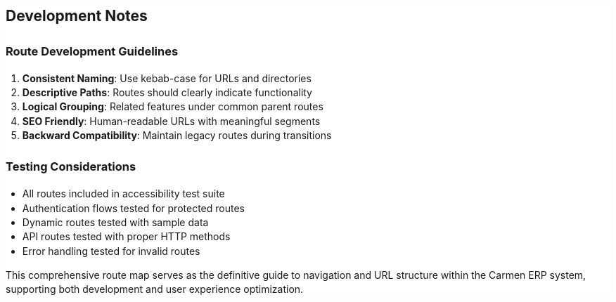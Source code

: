 ## Development Notes

### Route Development Guidelines
1. **Consistent Naming**: Use kebab-case for URLs and directories
2. **Descriptive Paths**: Routes should clearly indicate functionality
3. **Logical Grouping**: Related features under common parent routes
4. **SEO Friendly**: Human-readable URLs with meaningful segments
5. **Backward Compatibility**: Maintain legacy routes during transitions

### Testing Considerations
- All routes included in accessibility test suite
- Authentication flows tested for protected routes
- Dynamic routes tested with sample data
- API routes tested with proper HTTP methods
- Error handling tested for invalid routes

This comprehensive route map serves as the definitive guide to navigation and URL structure within the Carmen ERP system, supporting both development and user experience optimization.